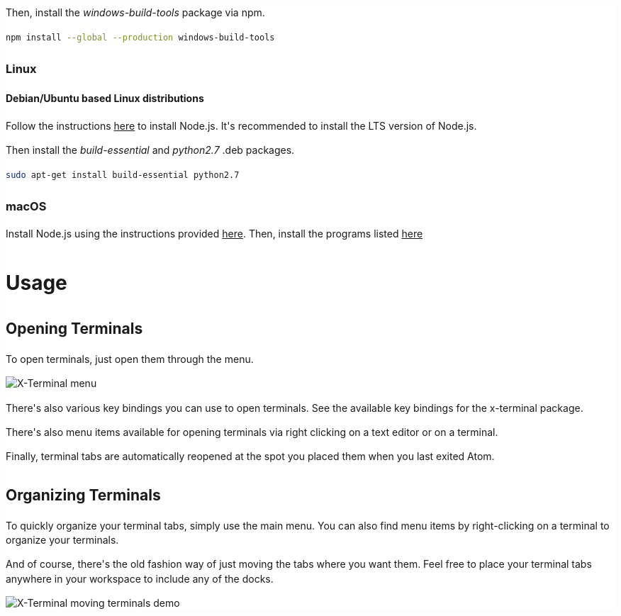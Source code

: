 Then, install the *windows-build-tools* package via npm.

```sh
npm install --global --production windows-build-tools
```

### Linux

#### Debian/Ubuntu based Linux distributions

Follow the instructions [here](https://nodejs.org/en/download/package-manager/#debian-and-ubuntu-based-linux-distributions)
to install Node.js. It's recommended to install the LTS version of Node.js.

Then install the *build-essential* and *python2.7* .deb packages.

```sh
sudo apt-get install build-essential python2.7
```

### macOS

Install Node.js using the instructions provided
[here](https://nodejs.org/en/download/package-manager/#macos). Then, install
the programs listed [here](https://github.com/nodejs/node-gyp#on-mac-os-x)

# Usage

## Opening Terminals

To open terminals, just open them through the menu.

![X-Terminal menu](https://cdn.statically.io/gh/bus-stop/x-terminal/master/resources/x-terminal-menu.png)

There's also various key bindings you can use to open terminals. See the
available key bindings for the x-terminal package.

There's also menu items available for opening terminals via right clicking on a
text editor or on a terminal.

Finally, terminal tabs are automatically reopened at the spot you placed them
when you last exited Atom.

## Organizing Terminals

To quickly organize your terminal tabs, simply use the main menu. You can also
find menu items by right-clicking on a terminal to organize your terminals.

And of course, there's the old fashion way of just moving the tabs where you
want them. Feel free to place your terminal tabs anywhere in your workspace to
include any of the docks.

![X-Terminal moving terminals demo](https://cdn.statically.io/gh/bus-stop/x-terminal/master/resources/x-terminal-moving-terminals-demo.gif)
